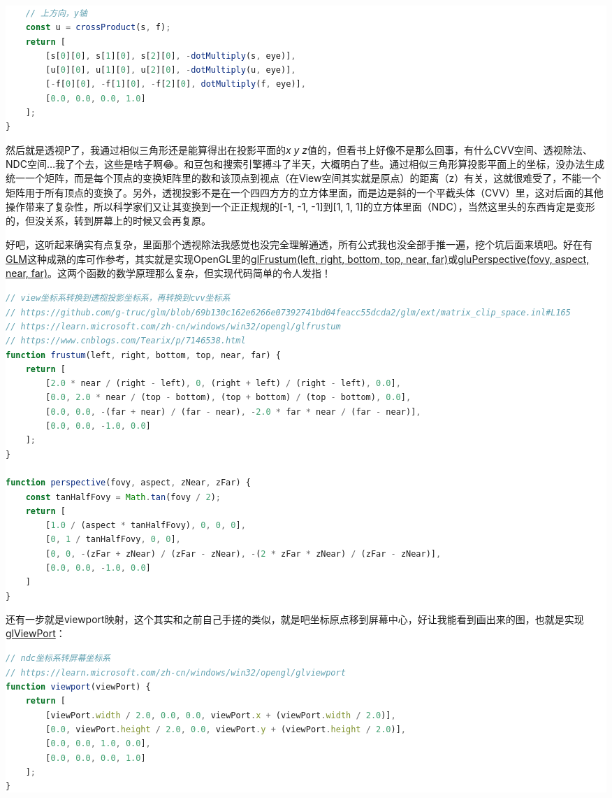 ```javascript
    // 上方向，y轴
    const u = crossProduct(s, f);
    return [
        [s[0][0], s[1][0], s[2][0], -dotMultiply(s, eye)],
        [u[0][0], u[1][0], u[2][0], -dotMultiply(u, eye)],
        [-f[0][0], -f[1][0], -f[2][0], dotMultiply(f, eye)],
        [0.0, 0.0, 0.0, 1.0]
    ];
}
```



然后就是透视P了，我通过相似三角形还是能算得出在投影平面的$x\ y\ z$值的，但看书上好像不是那么回事，有什么CVV空间、透视除法、NDC空间…我了个去，这些是啥子啊😂。和豆包和搜索引擎搏斗了半天，大概明白了些。通过相似三角形算投影平面上的坐标，没办法生成统一一个矩阵，而是每个顶点的变换矩阵里的数和该顶点到视点（在View空间其实就是原点）的距离（z）有关，这就很难受了，不能一个矩阵用于所有顶点的变换了。另外，透视投影不是在一个四四方方的立方体里面，而是边是斜的一个平截头体（CVV）里，这对后面的其他操作带来了复杂性，所以科学家们又让其变换到一个正正规规的[-1, -1, -1]到[1, 1, 1]的立方体里面（NDC），当然这里头的东西肯定是变形的，但没关系，转到屏幕上的时候又会再复原。

好吧，这听起来确实有点复杂，里面那个透视除法我感觉也没完全理解通透，所有公式我也没全部手推一遍，挖个坑后面来填吧。好在有[GLM](https://github.com/g-truc/glm)这种成熟的库可作参考，其实就是实现OpenGL里的[glFrustum(left, right, bottom, top, near, far)](https://registry.khronos.org/OpenGL-Refpages/gl2.1/xhtml/glFrustum.xml)或[gluPerspective(fovy, aspect, near, far)](https://registry.khronos.org/OpenGL-Refpages/gl2.1/xhtml/gluPerspective.xml)。这两个函数的数学原理那么复杂，但实现代码简单的令人发指！

```javascript
// view坐标系转换到透视投影坐标系，再转换到cvv坐标系
// https://github.com/g-truc/glm/blob/69b130c162e6266e07392741bd04feacc55dcda2/glm/ext/matrix_clip_space.inl#L165
// https://learn.microsoft.com/zh-cn/windows/win32/opengl/glfrustum
// https://www.cnblogs.com/Tearix/p/7146538.html
function frustum(left, right, bottom, top, near, far) {
    return [
        [2.0 * near / (right - left), 0, (right + left) / (right - left), 0.0],
        [0.0, 2.0 * near / (top - bottom), (top + bottom) / (top - bottom), 0.0],
        [0.0, 0.0, -(far + near) / (far - near), -2.0 * far * near / (far - near)],
        [0.0, 0.0, -1.0, 0.0]
    ];
}

function perspective(fovy, aspect, zNear, zFar) {
    const tanHalfFovy = Math.tan(fovy / 2);
    return [
        [1.0 / (aspect * tanHalfFovy), 0, 0, 0],
        [0, 1 / tanHalfFovy, 0, 0],
        [0, 0, -(zFar + zNear) / (zFar - zNear), -(2 * zFar * zNear) / (zFar - zNear)],
        [0.0, 0.0, -1.0, 0.0]
    ]
}
```

还有一步就是viewport映射，这个其实和之前自己手搓的类似，就是吧坐标原点移到屏幕中心，好让我能看到画出来的图，也就是实现[glViewPort](https://registry.khronos.org/OpenGL-Refpages/gl4/html/glViewport.xhtml)：

```javascript
// ndc坐标系转屏幕坐标系
// https://learn.microsoft.com/zh-cn/windows/win32/opengl/glviewport
function viewport(viewPort) {
    return [
        [viewPort.width / 2.0, 0.0, 0.0, viewPort.x + (viewPort.width / 2.0)],
        [0.0, viewPort.height / 2.0, 0.0, viewPort.y + (viewPort.height / 2.0)],
        [0.0, 0.0, 1.0, 0.0],
        [0.0, 0.0, 0.0, 1.0]
    ];
}
```
